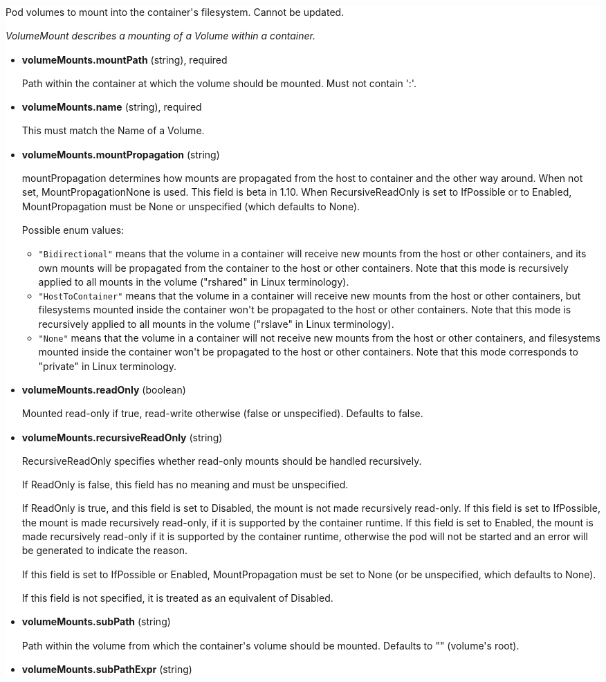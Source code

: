   Pod volumes to mount into the container's filesystem. Cannot be updated.

  <a name="VolumeMount"></a>
  *VolumeMount describes a mounting of a Volume within a container.*

  - **volumeMounts.mountPath** (string), required

    Path within the container at which the volume should be mounted.  Must not contain ':'.

  - **volumeMounts.name** (string), required

    This must match the Name of a Volume.

  - **volumeMounts.mountPropagation** (string)

    mountPropagation determines how mounts are propagated from the host to container and the other way around. When not set, MountPropagationNone is used. This field is beta in 1.10. When RecursiveReadOnly is set to IfPossible or to Enabled, MountPropagation must be None or unspecified (which defaults to None).
    
    Possible enum values:
     - `"Bidirectional"` means that the volume in a container will receive new mounts from the host or other containers, and its own mounts will be propagated from the container to the host or other containers. Note that this mode is recursively applied to all mounts in the volume ("rshared" in Linux terminology).
     - `"HostToContainer"` means that the volume in a container will receive new mounts from the host or other containers, but filesystems mounted inside the container won't be propagated to the host or other containers. Note that this mode is recursively applied to all mounts in the volume ("rslave" in Linux terminology).
     - `"None"` means that the volume in a container will not receive new mounts from the host or other containers, and filesystems mounted inside the container won't be propagated to the host or other containers. Note that this mode corresponds to "private" in Linux terminology.

  - **volumeMounts.readOnly** (boolean)

    Mounted read-only if true, read-write otherwise (false or unspecified). Defaults to false.

  - **volumeMounts.recursiveReadOnly** (string)

    RecursiveReadOnly specifies whether read-only mounts should be handled recursively.
    
    If ReadOnly is false, this field has no meaning and must be unspecified.
    
    If ReadOnly is true, and this field is set to Disabled, the mount is not made recursively read-only.  If this field is set to IfPossible, the mount is made recursively read-only, if it is supported by the container runtime.  If this field is set to Enabled, the mount is made recursively read-only if it is supported by the container runtime, otherwise the pod will not be started and an error will be generated to indicate the reason.
    
    If this field is set to IfPossible or Enabled, MountPropagation must be set to None (or be unspecified, which defaults to None).
    
    If this field is not specified, it is treated as an equivalent of Disabled.

  - **volumeMounts.subPath** (string)

    Path within the volume from which the container's volume should be mounted. Defaults to "" (volume's root).

  - **volumeMounts.subPathExpr** (string)
